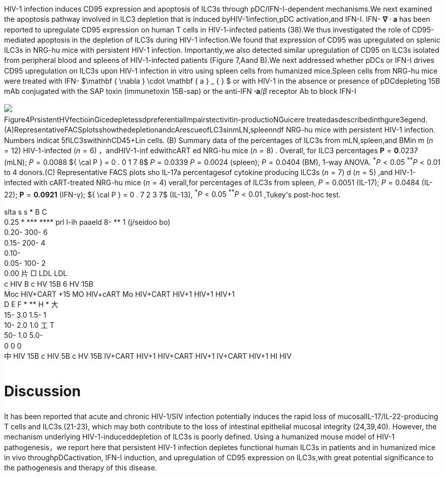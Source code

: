 HIV-1 infection induces CD95 expression and apoptosis of ILC3s through pDC/IFN-I-dependent mechanisms.We next examined the apoptosis pathway involved in ILC3 depletion that is induced byHIV-1infection,pDC activation,and IFN-I. IFN- $\mathbf { \nabla } \cdot \mathbf { a }$ has been reported to upregulate CD95 expression on human T cells in HIV-1-infected patients (38).We thus investigated the role of CD95-mediated apoptosis in the depletion of ILC3s during HIV-1 infection.We found that expression of CD95 was upregulated on splenic ILC3s in NRG-hu mice with persistent HIV-1 infection. Importantly,we also detected similar upregulation of CD95 on ILC3s isolated from peripheral blood and spleens of HIV-1-infected patients (Figure 7,Aand B).We next addressed whether pDCs or IFN-I drives CD95 upregulation on ILC3s upon HIV-1 infection in vitro using spleen cells from humanized mice.Spleen cells from NRG-hu mice were treated with IFN- $\mathbf { \nabla } \cdot \mathbf { a } _ { } $ or with HIV-1 in the absence or presence of pDCdepleting 15B mAb conjugated with the SAP toxin (immunetoxin 15B-sap) or the anti-IFN $\mathbf { \cdot } \mathbf { { \boldsymbol { a } } } / \beta$ receptor Ab to block IFN-I

![](images/d55773d52a6db51de5270c390d02874f5e585b5e1251da4c19c9a0d626c52d79.jpg)  
Figure4PrsistentHVfectioinGicedepletessdpreferentiallmpairstectivitin-productioNGuicere treatedasdescribedinthgure3egend.(A)RepresentativeFACSplotsshowthedepletionandcArescueofLC3sinmLN,spleenndf NRG-hu mice with persistent HIV-1 infection. Numbers indicat 5fILC3swithinhCD45+Lin cells. (B) Summary data of the percentages of ILC3s from mLN,spleen,and BMin m $( n = 1 2 )$ HIV-1-infected $( n = 6 )$ ，andHIV-1-inf edwithcART ed NRG-hu mice $\left( n = 8 \right)$ . Overall, for ILC3 percentages $\pmb { P } = \pmb { 0 } . 0 2 3 7$ (mLN); $P = 0 . 0 0 8 8$ ${ \cal P } = 0 . 0 1 7 8$ $P = 0 . 0 3 3 9$ $P = 0 . 0 0 2 4$ (spleen); $P = 0 . 0 4 0 4$ (BM), 1-way ANOVA. $^ { * } P < 0 . 0 5$ $^ { * * } P < 0 . 0 1$ to 4 donors.(C) Representative FACS plots sho IL-17a percentagesof cytokine producing ILC3s $( n = 7 )$ d $( n = 5 )$ ,and HIV-1-infected with cART-treated NRG-hu mice $( n = 4 )$ verall,for percentages of ILC3s from spleen, $P = 0 . 0 0 5 1$ (IL-17); $P = 0 . 0 4 8 4$ (IL-22); $\pmb { P } = \pmb { 0 . 0 9 2 1 }$ (IFN-γ); ${ \cal P } = 0 . 7 2 3 7$ (IL-13), $^ { * } P < 0 . 0 5$ $^ { * * } P < 0 . 0 1$ ,Tukey's post-hoc test.

slta s s \* B C   
0.25 \* \*\*\* \*\*\*\* prl l-ih paaeld 8- \*\* 1 (j/seidoo bo)   
0.20- 300- 6   
0.15- 200- 4   
0.10-   
0.05- 100- 2   
0.00 片 □ LDL LDL   
c HIV B c HV 15B 6 HV 15B   
Moc HIV+CART +15 MO HIV+cART Mo HIV+CART HIV+1 HIV+1 HIV+1   
D E F \* \*\* H \* 大   
15- 3.0 1.5- 1   
10- 2.0 1.0 工 T   
50- 1.0 5.0-   
0 0 0   
中 HIV 15B c HIV 5B c HV 15B IV+CART HIV+1 HIV+CART HIV+1 IV+CART HIV+1 HI HIV

# Discussion

It has been reported that acute and chronic HIV-1/SIV infection potentially induces the rapid loss of mucosalIL-17/IL-22-producing T cells and ILC3s (21-23), which may both contribute to the loss of intestinal epithelial mucosal integrity (24,39,40). However, the mechanism underlying HIV-1-induceddepletion of ILC3s is poorly defined. Using a humanized mouse model of HIV-1 pathogenesis，we report here that persistent HIV-1 infection depletes functional human ILC3s in patients and in humanized mice in vivo throughpDCactivation, IFN-I induction, and upregulation of CD95 expression on ILC3s,with great potential significance to the pathogenesis and therapy of this disease.
